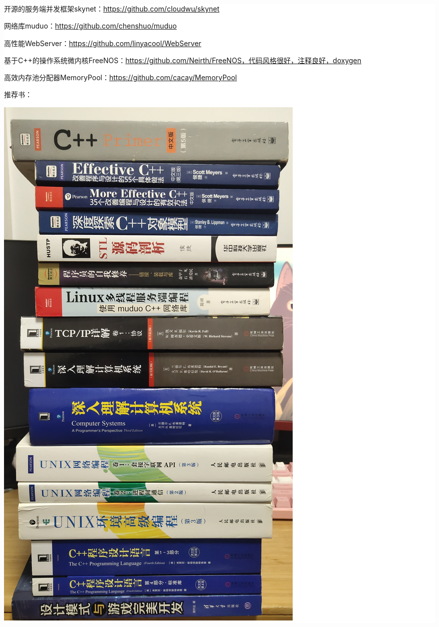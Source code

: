 开源的服务端并发框架skynet：https://github.com/cloudwu/skynet

网络库muduo：https://github.com/chenshuo/muduo

高性能WebServer：https://github.com/linyacool/WebServer

基于C++的操作系统微内核FreeNOS：https://github.com/Neirth/FreeNOS，代码风格很好，注释良好，doxygen

高效内存池分配器MemoryPool：https://github.com/cacay/MemoryPool

推荐书：

![](book.jpg)
